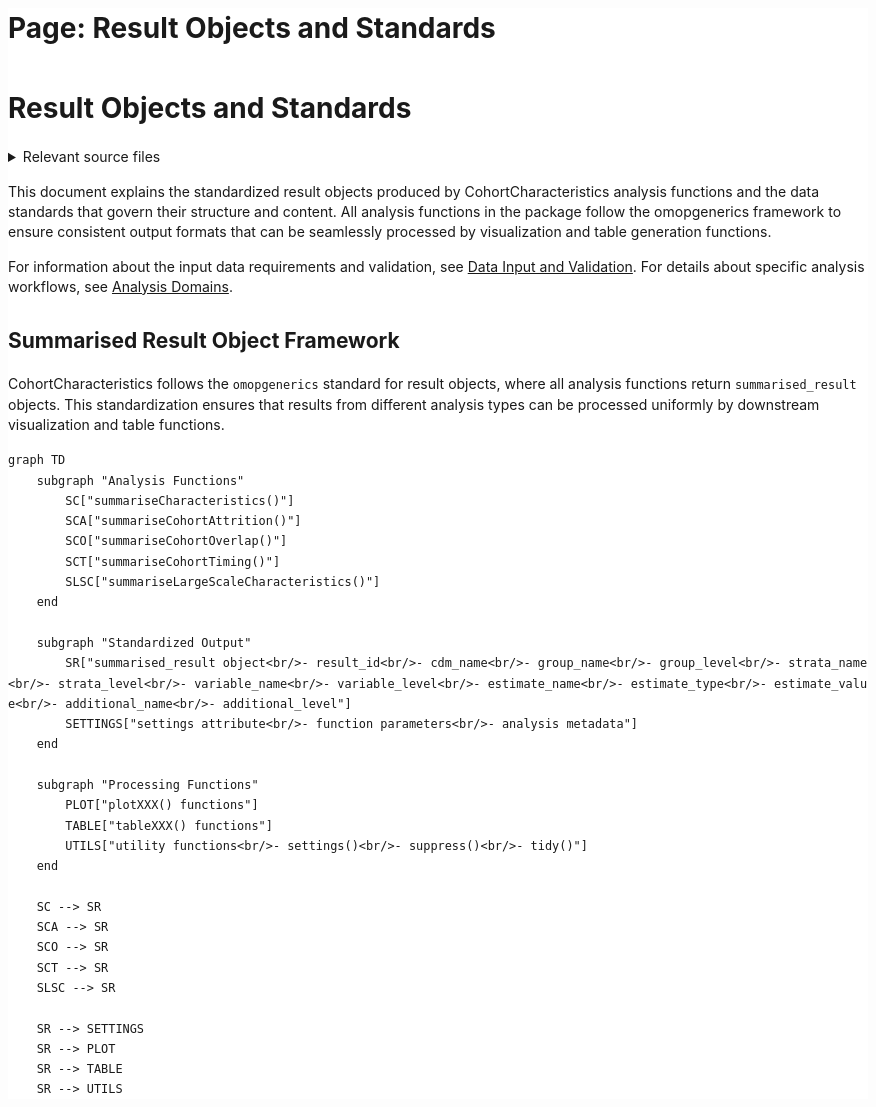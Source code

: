 # Page: Result Objects and Standards

# Result Objects and Standards

<details><summary>Relevant source files</summary></details>



This document explains the standardized result objects produced by CohortCharacteristics analysis functions and the data standards that govern their structure and content. All analysis functions in the package follow the omopgenerics framework to ensure consistent output formats that can be seamlessly processed by visualization and table generation functions.

For information about the input data requirements and validation, see [Data Input and Validation](#2.1). For details about specific analysis workflows, see [Analysis Domains](#3).

## Summarised Result Object Framework

CohortCharacteristics follows the `omopgenerics` standard for result objects, where all analysis functions return `summarised_result` objects. This standardization ensures that results from different analysis types can be processed uniformly by downstream visualization and table functions.

```mermaid
graph TD
    subgraph "Analysis Functions"
        SC["summariseCharacteristics()"]
        SCA["summariseCohortAttrition()"]
        SCO["summariseCohortOverlap()"]
        SCT["summariseCohortTiming()"]
        SLSC["summariseLargeScaleCharacteristics()"]
    end
    
    subgraph "Standardized Output"
        SR["summarised_result object<br/>- result_id<br/>- cdm_name<br/>- group_name<br/>- group_level<br/>- strata_name<br/>- strata_level<br/>- variable_name<br/>- variable_level<br/>- estimate_name<br/>- estimate_type<br/>- estimate_value<br/>- additional_name<br/>- additional_level"]
        SETTINGS["settings attribute<br/>- function parameters<br/>- analysis metadata"]
    end
    
    subgraph "Processing Functions"
        PLOT["plotXXX() functions"]
        TABLE["tableXXX() functions"]
        UTILS["utility functions<br/>- settings()<br/>- suppress()<br/>- tidy()"]
    end
    
    SC --> SR
    SCA --> SR
    SCO --> SR
    SCT --> SR
    SLSC --> SR
    
    SR --> SETTINGS
    SR --> PLOT
    SR --> TABLE
    SR --> UTILS
```
